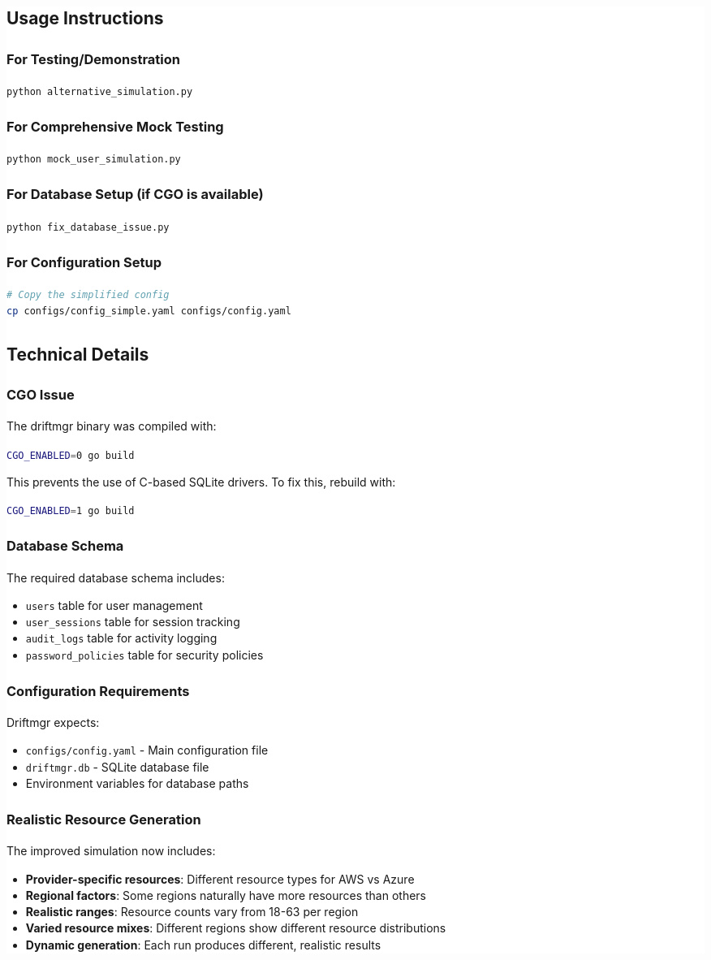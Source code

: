 ## Usage Instructions

### For Testing/Demonstration
```bash
python alternative_simulation.py
```

### For Comprehensive Mock Testing
```bash
python mock_user_simulation.py
```

### For Database Setup (if CGO is available)
```bash
python fix_database_issue.py
```

### For Configuration Setup
```bash
# Copy the simplified config
cp configs/config_simple.yaml configs/config.yaml
```

## Technical Details

### CGO Issue
The driftmgr binary was compiled with:
```bash
CGO_ENABLED=0 go build
```

This prevents the use of C-based SQLite drivers. To fix this, rebuild with:
```bash
CGO_ENABLED=1 go build
```

### Database Schema
The required database schema includes:
- `users` table for user management
- `user_sessions` table for session tracking
- `audit_logs` table for activity logging
- `password_policies` table for security policies

### Configuration Requirements
Driftmgr expects:
- `configs/config.yaml` - Main configuration file
- `driftmgr.db` - SQLite database file
- Environment variables for database paths

### Realistic Resource Generation
The improved simulation now includes:
- **Provider-specific resources**: Different resource types for AWS vs Azure
- **Regional factors**: Some regions naturally have more resources than others
- **Realistic ranges**: Resource counts vary from 18-63 per region
- **Varied resource mixes**: Different regions show different resource distributions
- **Dynamic generation**: Each run produces different, realistic results
